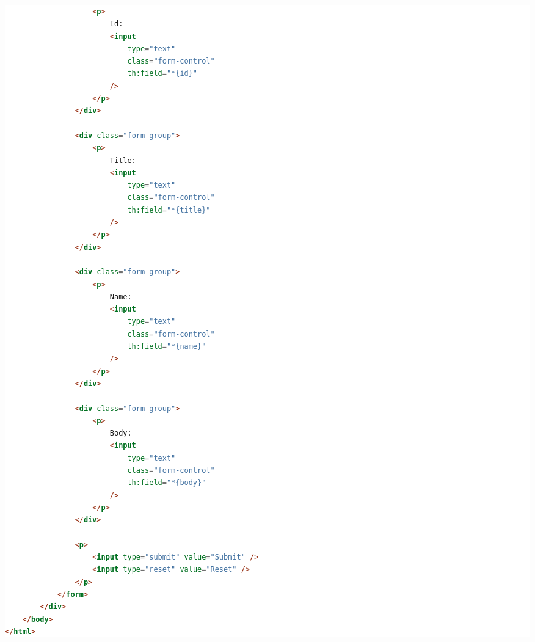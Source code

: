 ```html
					<p>
						Id:
						<input
							type="text"
							class="form-control"
							th:field="*{id}"
						/>
					</p>
				</div>

				<div class="form-group">
					<p>
						Title:
						<input
							type="text"
							class="form-control"
							th:field="*{title}"
						/>
					</p>
				</div>

				<div class="form-group">
					<p>
						Name:
						<input
							type="text"
							class="form-control"
							th:field="*{name}"
						/>
					</p>
				</div>

				<div class="form-group">
					<p>
						Body:
						<input
							type="text"
							class="form-control"
							th:field="*{body}"
						/>
					</p>
				</div>

				<p>
					<input type="submit" value="Submit" />
					<input type="reset" value="Reset" />
				</p>
			</form>
		</div>
	</body>
</html>
```
